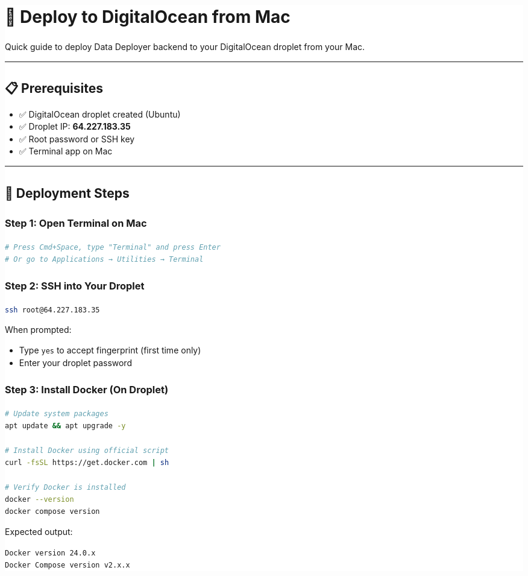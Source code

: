 # 🍎 Deploy to DigitalOcean from Mac

Quick guide to deploy Data Deployer backend to your DigitalOcean droplet from your Mac.

---

## 📋 Prerequisites

- ✅ DigitalOcean droplet created (Ubuntu)
- ✅ Droplet IP: **64.227.183.35**
- ✅ Root password or SSH key
- ✅ Terminal app on Mac

---

## 🚀 Deployment Steps

### Step 1: Open Terminal on Mac

```bash
# Press Cmd+Space, type "Terminal" and press Enter
# Or go to Applications → Utilities → Terminal
```

### Step 2: SSH into Your Droplet

```bash
ssh root@64.227.183.35
```

When prompted:
- Type `yes` to accept fingerprint (first time only)
- Enter your droplet password

### Step 3: Install Docker (On Droplet)

```bash
# Update system packages
apt update && apt upgrade -y

# Install Docker using official script
curl -fsSL https://get.docker.com | sh

# Verify Docker is installed
docker --version
docker compose version
```

Expected output:
```
Docker version 24.0.x
Docker Compose version v2.x.x
```
